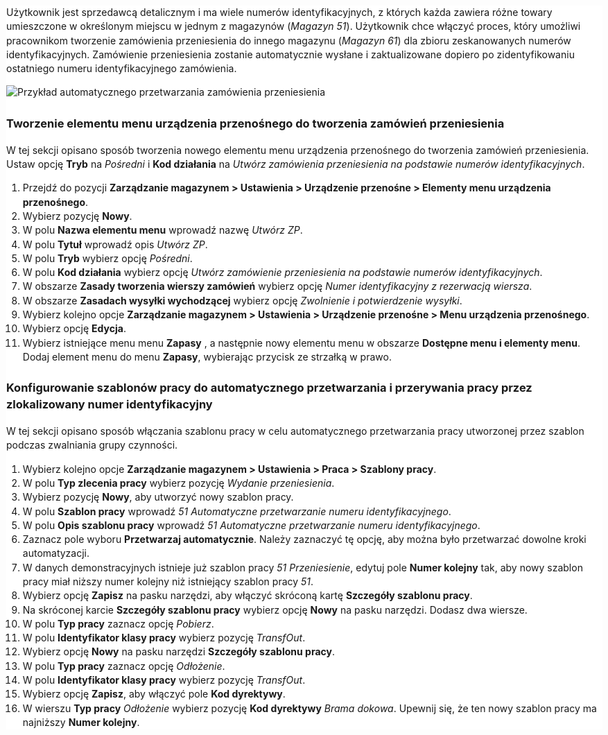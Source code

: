 Użytkownik jest sprzedawcą detalicznym i ma wiele numerów identyfikacyjnych, z których każda zawiera różne towary umieszczone w określonym miejscu w jednym z magazynów (*Magazyn 51*). Użytkownik chce włączyć proces, który umożliwi pracownikom tworzenie zamówienia przeniesienia do innego magazynu (*Magazyn 61*) dla zbioru zeskanowanych numerów identyfikacyjnych. Zamówienie przeniesienia zostanie automatycznie wysłane i zaktualizowane dopiero po zidentyfikowaniu ostatniego numeru identyfikacyjnego zamówienia.

![Przykład automatycznego przetwarzania zamówienia przeniesienia](media/create-transfer-order-from-app-example.png "Przykład automatycznego przetwarzania zamówienia przeniesienia")

### <a name="create-a-mobile-device-menu-item-for-creating-transfer-orders"></a>Tworzenie elementu menu urządzenia przenośnego do tworzenia zamówień przeniesienia

W tej sekcji opisano sposób tworzenia nowego elementu menu urządzenia przenośnego do tworzenia zamówień przeniesienia. Ustaw opcję **Tryb** na *Pośredni* i **Kod działania** na *Utwórz zamówienia przeniesienia na podstawie numerów identyfikacyjnych*.

1. Przejdź do pozycji **Zarządzanie magazynem \> Ustawienia \> Urządzenie przenośne \> Elementy menu urządzenia przenośnego**.
1. Wybierz pozycję **Nowy**.
1. W polu **Nazwa elementu menu** wprowadź nazwę *Utwórz ZP*.
1. W polu **Tytuł** wprowadź opis *Utwórz ZP*.
1. W polu **Tryb** wybierz opcję *Pośredni*.
1. W polu **Kod działania** wybierz opcję *Utwórz zamówienie przeniesienia na podstawie numerów identyfikacyjnych*.
1. W obszarze **Zasady tworzenia wierszy zamówień** wybierz opcję *Numer identyfikacyjny z rezerwacją wiersza*.
1. W obszarze **Zasadach wysyłki wychodzącej** wybierz opcję *Zwolnienie i potwierdzenie wysyłki*.
1. Wybierz kolejno opcje **Zarządzanie magazynem \> Ustawienia \> Urządzenie przenośne \> Menu urządzenia przenośnego**.
1. Wybierz opcję **Edycja**.
1. Wybierz istniejące menu menu **Zapasy** , a następnie nowy elementu menu w obszarze **Dostępne menu i elementy menu**. Dodaj element menu do menu **Zapasy**, wybierając przycisk ze strzałką w prawo.

### <a name="set-up-work-templates-to-auto-process-and-break-work-by-located-license-plate"></a>Konfigurowanie szablonów pracy do automatycznego przetwarzania i przerywania pracy przez zlokalizowany numer identyfikacyjny

W tej sekcji opisano sposób włączania szablonu pracy w celu automatycznego przetwarzania pracy utworzonej przez szablon podczas zwalniania grupy czynności.

1. Wybierz kolejno opcje **Zarządzanie magazynem \> Ustawienia \> Praca \> Szablony pracy**.
1. W polu **Typ zlecenia pracy** wybierz pozycję *Wydanie przeniesienia*.
1. Wybierz pozycję **Nowy**, aby utworzyć nowy szablon pracy.
1. W polu **Szablon pracy** wprowadź *51 Automatyczne przetwarzanie numeru identyfikacyjnego*.
1. W polu **Opis szablonu pracy** wprowadź *51 Automatyczne przetwarzanie numeru identyfikacyjnego*.
1. Zaznacz pole wyboru **Przetwarzaj automatycznie**. Należy zaznaczyć tę opcję, aby można było przetwarzać dowolne kroki automatyzacji.
1. W danych demonstracyjnych istnieje już szablon pracy *51 Przeniesienie*, edytuj pole **Numer kolejny** tak, aby nowy szablon pracy miał niższy numer kolejny niż istniejący szablon pracy *51*.
1. Wybierz opcję **Zapisz** na pasku narzędzi, aby włączyć skróconą kartę **Szczegóły szablonu pracy**.
1. Na skróconej karcie **Szczegóły szablonu pracy** wybierz opcję **Nowy** na pasku narzędzi. Dodasz dwa wiersze.
1. W polu **Typ pracy** zaznacz opcję *Pobierz*.
1. W polu **Identyfikator klasy pracy** wybierz pozycję *TransfOut*.
1. Wybierz opcję **Nowy** na pasku narzędzi **Szczegóły szablonu pracy**.
1. W polu **Typ pracy** zaznacz opcję *Odłożenie*.
1. W polu **Identyfikator klasy pracy** wybierz pozycję *TransfOut*.
1. Wybierz opcję **Zapisz**, aby włączyć pole **Kod dyrektywy**.
1. W wierszu **Typ pracy** *Odłożenie* wybierz pozycję **Kod dyrektywy** *Brama dokowa*. Upewnij się, że ten nowy szablon pracy ma najniższy **Numer kolejny**.